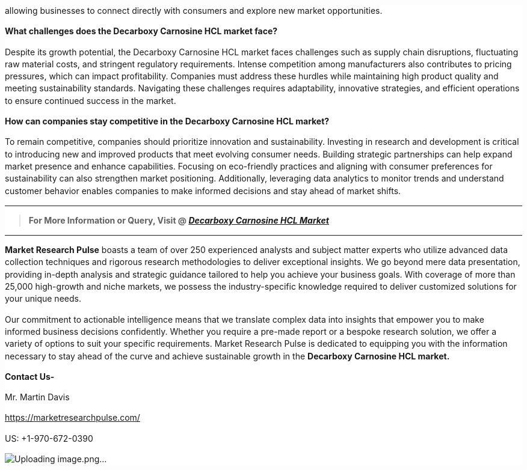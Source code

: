 allowing businesses to connect directly with consumers and explore new market opportunities.</p><p><strong>What challenges does the Decarboxy Carnosine HCL market face?</strong></p><p>Despite its growth potential, the Decarboxy Carnosine HCL market faces challenges such as supply chain disruptions, fluctuating raw material costs, and stringent regulatory requirements. Intense competition among manufacturers also contributes to pricing pressures, which can impact profitability. Companies must address these hurdles while maintaining high product quality and meeting sustainability standards. Navigating these challenges requires adaptability, innovative strategies, and efficient operations to ensure continued success in the market.</p><p><strong>How can companies stay competitive in the Decarboxy Carnosine HCL market?</strong></p><p>To remain competitive, companies should prioritize innovation and sustainability. Investing in research and development is critical to introducing new and improved products that meet evolving consumer needs. Building strategic partnerships can help expand market presence and enhance capabilities. Focusing on eco-friendly practices and aligning with consumer preferences for sustainability can also strengthen market positioning. Additionally, leveraging data analytics to monitor trends and understand customer behavior enables companies to make informed decisions and stay ahead of market shifts.</p><hr /><blockquote><p><strong>For More Information or Query, Visit @&nbsp;<em><a href="https://marketresearchpulse.com/report/123494/decarboxy-carnosine-hcl-market?utm_source=Linkedin&utm_medium=091">Decarboxy Carnosine HCL Market</a></em></strong></p></blockquote><hr /><p><strong>Market Research Pulse</strong> boasts a team of over 250 experienced analysts and subject matter experts who utilize advanced data collection techniques and rigorous research methodologies to deliver exceptional insights. We go beyond mere data presentation, providing in-depth analysis and strategic guidance tailored to help you achieve your business goals. With coverage of more than 25,000 high-growth and niche markets, we possess the industry-specific knowledge required to deliver customized solutions for your unique needs.</p><p>Our commitment to actionable intelligence means that we translate complex data into insights that empower you to make informed business decisions confidently. Whether you require a pre-made report or a bespoke research solution, we offer a variety of options to suit your specific requirements. Market Research Pulse is dedicated to equipping you with the information necessary to stay ahead of the curve and achieve sustainable growth in the <strong>Decarboxy Carnosine HCL market.</strong></p><p><strong>Contact Us-</strong></p><p>Mr. Martin Davis</p><p>https://marketresearchpulse.com/</p><p>US: +1-970-672-0390</p>
![Uploading image.png…]()
